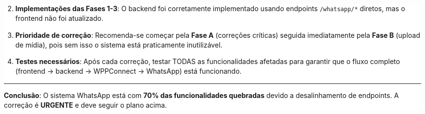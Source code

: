 2. **Implementações das Fases 1-3**: O backend foi corretamente implementado usando endpoints `/whatsapp/*` diretos, mas o frontend não foi atualizado.

3. **Prioridade de correção**: Recomenda-se começar pela **Fase A** (correções críticas) seguida imediatamente pela **Fase B** (upload de mídia), pois sem isso o sistema está praticamente inutilizável.

4. **Testes necessários**: Após cada correção, testar TODAS as funcionalidades afetadas para garantir que o fluxo completo (frontend → backend → WPPConnect → WhatsApp) está funcionando.

---

**Conclusão**: O sistema WhatsApp está com **70% das funcionalidades quebradas** devido a desalinhamento de endpoints. A correção é **URGENTE** e deve seguir o plano acima.
